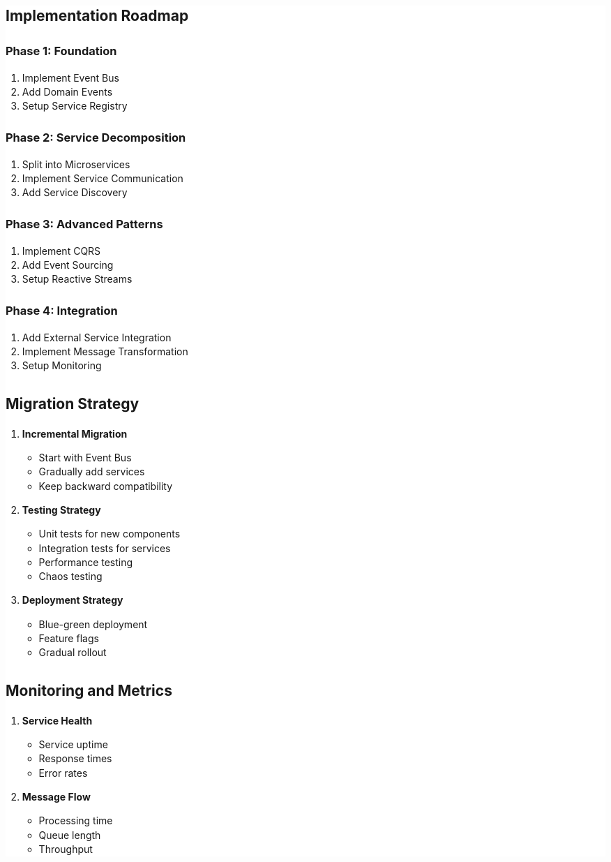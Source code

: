 ## Implementation Roadmap

### Phase 1: Foundation
1. Implement Event Bus
2. Add Domain Events
3. Setup Service Registry

### Phase 2: Service Decomposition
1. Split into Microservices
2. Implement Service Communication
3. Add Service Discovery

### Phase 3: Advanced Patterns
1. Implement CQRS
2. Add Event Sourcing
3. Setup Reactive Streams

### Phase 4: Integration
1. Add External Service Integration
2. Implement Message Transformation
3. Setup Monitoring

## Migration Strategy

1. **Incremental Migration**
   - Start with Event Bus
   - Gradually add services
   - Keep backward compatibility

2. **Testing Strategy**
   - Unit tests for new components
   - Integration tests for services
   - Performance testing
   - Chaos testing

3. **Deployment Strategy**
   - Blue-green deployment
   - Feature flags
   - Gradual rollout

## Monitoring and Metrics

1. **Service Health**
   - Service uptime
   - Response times
   - Error rates

2. **Message Flow**
   - Processing time
   - Queue length
   - Throughput

